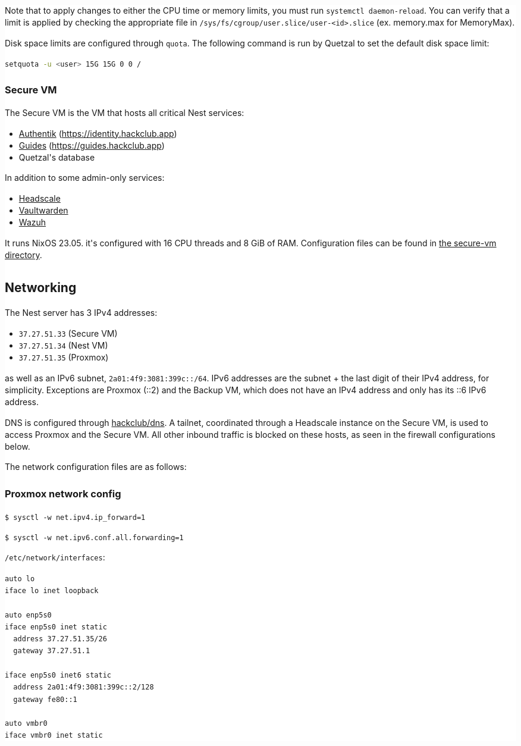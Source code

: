Note that to apply changes to either the CPU time or memory limits, you must run `systemctl daemon-reload`. You can verify that a limit is applied by checking the appropriate file in `/sys/fs/cgroup/user.slice/user-<id>.slice` (ex. memory.max for MemoryMax).

Disk space limits are configured through `quota`. The following command is run by Quetzal to set the default disk space limit:

```sh
setquota -u <user> 15G 15G 0 0 /
```

### Secure VM

The Secure VM is the VM that hosts all critical Nest services:

- [Authentik](https://goauthentik.io/) (https://identity.hackclub.app)
- [Guides](https://www.mediawiki.org/wiki/MediaWiki) (https://guides.hackclub.app)
- Quetzal's database

In addition to some admin-only services:
- [Headscale](https://headscale.net/)
- [Vaultwarden](https://github.com/dani-garcia/vaultwarden)
- [Wazuh](https://wazuh.com/)

It runs NixOS 23.05. it's configured with 16 CPU threads and 8 GiB of RAM. Configuration files can be found in [the secure-vm directory](/secure-vm/).

## Networking

The Nest server has 3 IPv4 addresses:

- `37.27.51.33` (Secure VM)
- `37.27.51.34` (Nest VM)
- `37.27.51.35` (Proxmox)

as well as an IPv6 subnet, `2a01:4f9:3081:399c::/64`. IPv6 addresses are the subnet + the last digit of their IPv4 address, for simplicity. Exceptions are Proxmox (::2) and the Backup VM, which does not have an IPv4 address and only has its ::6 IPv6 address.

DNS is configured through [hackclub/dns](https://github.com/hackclub/dns/blob/main/hackclub.app.yaml).
A tailnet, coordinated through a Headscale instance on the Secure VM, is used to access Proxmox and the Secure VM. All other inbound traffic is blocked on these hosts, as seen in the firewall configurations below.

The network configuration files are as follows:

### Proxmox network config

`$ sysctl -w net.ipv4.ip_forward=1`

`$ sysctl -w net.ipv6.conf.all.forwarding=1`

`/etc/network/interfaces`:

```
auto lo
iface lo inet loopback

auto enp5s0
iface enp5s0 inet static
  address 37.27.51.35/26
  gateway 37.27.51.1

iface enp5s0 inet6 static
  address 2a01:4f9:3081:399c::2/128
  gateway fe80::1

auto vmbr0
iface vmbr0 inet static
```